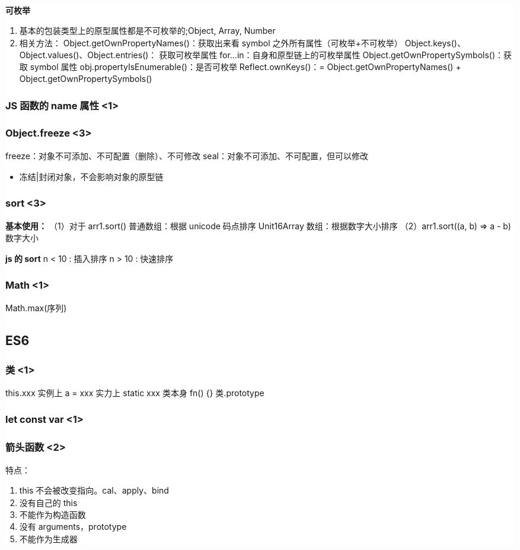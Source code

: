 **可枚举**

1. 基本的包装类型上的原型属性都是不可枚举的;Object, Array, Number
2. 相关方法：
   Object.getOwnPropertyNames()：获取出来看 symbol 之外所有属性（可枚举+不可枚举）
   Object.keys()、Object.values()、Object.entries()： 获取可枚举属性
   for...in：自身和原型链上的可枚举属性
   Object.getOwnPropertySymbols()：获取 symbol 属性
   obj.propertyIsEnumerable()：是否可枚举
   Reflect.ownKeys()：= Object.getOwnPropertyNames() + Object.getOwnPropertySymbols()

### JS 函数的 name 属性 <1>

### Object.freeze <3>

freeze：对象不可添加、不可配置（删除）、不可修改
seal：对象不可添加、不可配置，但可以修改

- 冻结|封闭对象，不会影响对象的原型链

### sort <3>

**基本使用：**
（1）对于 arr1.sort()
普通数组：根据 unicode 码点排序
Unit16Array 数组：根据数字大小排序
（2）arr1.sort((a, b) => a - b) 数字大小

**js 的 sort**
n < 10 : 插入排序
n > 10 : 快速排序

### Math <1>

Math.max(序列)

## ES6

### 类 <1>

this.xxx 实例上
a = xxx 实力上
static xxx 类本身
fn() {} 类.prototype

### let const var <1>

### 箭头函数 <2>

特点：

1. this 不会被改变指向。cal、apply、bind
2. 没有自己的 this
3. 不能作为构造函数
4. 没有 arguments，prototype
5. 不能作为生成器
